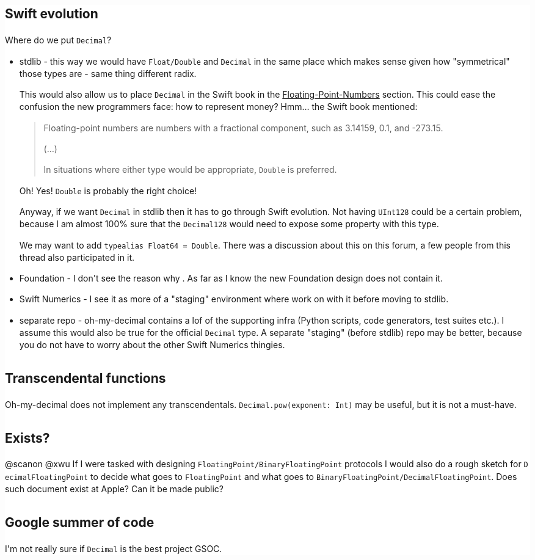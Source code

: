 ## Swift evolution

Where do we put `Decimal`?
- stdlib - this way we would have `Float/Double` and `Decimal` in the same place which makes sense given how "symmetrical" those types are - same thing different radix.

  This would also allow us to place `Decimal` in the Swift book in the [Floating-Point-Numbers](https://docs.swift.org/swift-book/documentation/the-swift-programming-language/thebasics#Floating-Point-Numbers) section. This could ease the confusion the new programmers face: how to represent money? Hmm… the Swift book mentioned:

  > Floating-point numbers are numbers with a fractional component, such as 3.14159, 0.1, and -273.15.
  >
  > (…)
  >
  > In situations where either type would be appropriate, `Double` is preferred.

  Oh! Yes! `Double` is probably the right choice!

  Anyway, if we want `Decimal` in stdlib then it has to go through Swift evolution. Not having `UInt128` could be a certain problem, because I am almost 100% sure that the `Decimal128` would need to expose some property with this type.

  We may want to add `typealias Float64 = Double`. There was a discussion about this on this forum, a few people from this thread also participated in it.

- Foundation - I don't see the reason why . As far as I know the new Foundation design does not contain it.

- Swift Numerics - I see it as more of a "staging" environment where work on with it before moving to stdlib.

- separate repo - oh-my-decimal contains a lof of the supporting infra (Python scripts, code generators, test suites etc.). I assume this would also be true for the official `Decimal` type. A separate "staging" (before stdlib) repo may be better, because you do not have to worry about the other Swift Numerics thingies.

## Transcendental functions

Oh-my-decimal does not implement any transcendentals. `Decimal.pow(exponent: Int)` may be useful, but it is not a must-have.

## Exists?

@scanon @xwu
If I were tasked with designing `FloatingPoint/BinaryFloatingPoint` protocols I would also do a rough sketch for `DecimalFloatingPoint` to decide what goes to `FloatingPoint` and what goes to `BinaryFloatingPoint/DecimalFloatingPoint`. Does such document exist at Apple? Can it be made public?

## Google summer of code

I'm not really sure if `Decimal` is the best project GSOC.
